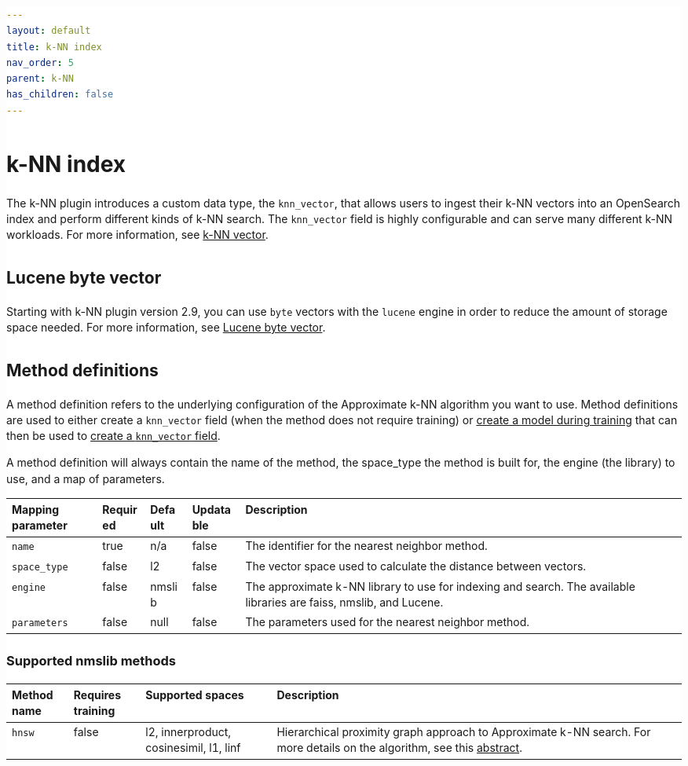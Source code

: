 ```yaml
---
layout: default
title: k-NN index
nav_order: 5
parent: k-NN
has_children: false
---
```


# k-NN index

The k-NN plugin introduces a custom data type, the `knn_vector`, that allows users to ingest their k-NN vectors
into an OpenSearch index and perform different kinds of k-NN search. The `knn_vector` field is highly configurable and can serve many different k-NN workloads. For more information, see [k-NN vector]({{site.url}}{{site.baseurl}}/field-types/supported-field-types/knn-vector/).

## Lucene byte vector

Starting with k-NN plugin version 2.9, you can use `byte` vectors with the `lucene` engine in order to reduce the amount of storage space needed. For more information, see [Lucene byte vector]({{site.url}}{{site.baseurl}}/field-types/supported-field-types/knn-vector#lucene-byte-vector).

## Method definitions

A method definition refers to the underlying configuration of the Approximate k-NN algorithm you want to use. Method definitions are used to either create a `knn_vector` field (when the method does not require training) or [create a model during training]({{site.url}}{{site.baseurl}}/search-plugins/knn/api#train-model) that can then be used to [create a `knn_vector` field]({{site.url}}{{site.baseurl}}/search-plugins/knn/approximate-knn/#building-a-k-nn-index-from-a-model).

A method definition will always contain the name of the method, the space_type the method is built for, the engine
(the library) to use, and a map of parameters.

Mapping parameter | Required | Default | Updatable | Description
:--- | :--- | :--- | :--- | :---
`name` | true | n/a | false | The identifier for the nearest neighbor method.
`space_type` | false | l2 | false | The vector space used to calculate the distance between vectors.
`engine` | false | nmslib | false | The approximate k-NN library to use for indexing and search. The available libraries are faiss, nmslib, and Lucene.
`parameters` | false | null | false | The parameters used for the nearest neighbor method.

### Supported nmslib methods

Method name | Requires training | Supported spaces | Description
:--- | :--- | :--- | :---
`hnsw` | false | l2, innerproduct, cosinesimil, l1, linf | Hierarchical proximity graph approach to Approximate k-NN search. For more details on the algorithm, see this [abstract](https://arxiv.org/abs/1603.09320).
